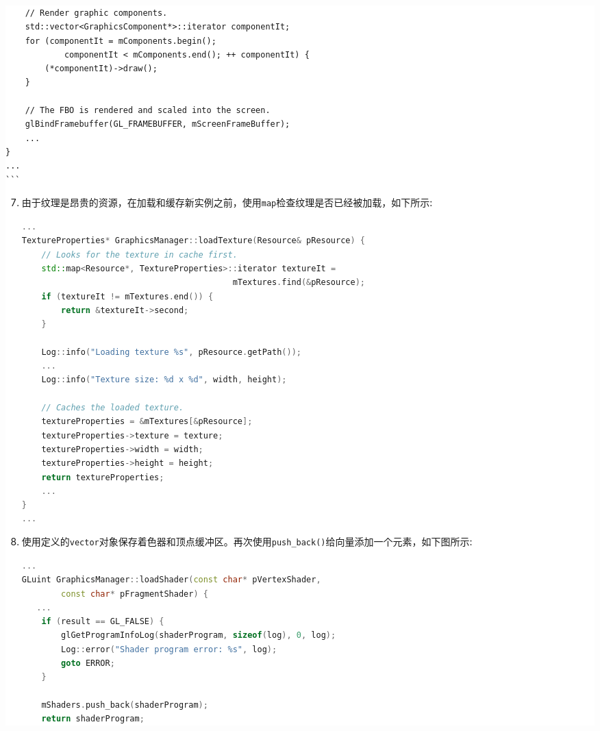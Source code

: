         // Render graphic components.
        std::vector<GraphicsComponent*>::iterator componentIt;
        for (componentIt = mComponents.begin();
                componentIt < mComponents.end(); ++ componentIt) {
            (*componentIt)->draw();
        }

        // The FBO is rendered and scaled into the screen.
        glBindFramebuffer(GL_FRAMEBUFFER, mScreenFrameBuffer);
        ...
    }
    ...
    ```

7.  由于纹理是昂贵的资源，在加载和缓存新实例之前，使用`map`检查纹理是否已经被加载，如下所示:

    ```cpp
    ...
    TextureProperties* GraphicsManager::loadTexture(Resource& pResource) {
        // Looks for the texture in cache first.
        std::map<Resource*, TextureProperties>::iterator textureIt =
                                               mTextures.find(&pResource);
        if (textureIt != mTextures.end()) {
            return &textureIt->second;
        }

        Log::info("Loading texture %s", pResource.getPath());
        ...
        Log::info("Texture size: %d x %d", width, height);

        // Caches the loaded texture.
        textureProperties = &mTextures[&pResource];
        textureProperties->texture = texture;
        textureProperties->width = width;
        textureProperties->height = height;
        return textureProperties;
        ...
    }
    ...
    ```

8.  使用定义的`vector`对象保存着色器和顶点缓冲区。再次使用`push_back()`给向量添加一个元素，如下图所示:

    ```cpp
    ...
    GLuint GraphicsManager::loadShader(const char* pVertexShader,
            const char* pFragmentShader) {
       ...
        if (result == GL_FALSE) {
            glGetProgramInfoLog(shaderProgram, sizeof(log), 0, log);
            Log::error("Shader program error: %s", log);
            goto ERROR;
        }

        mShaders.push_back(shaderProgram);
        return shaderProgram;
